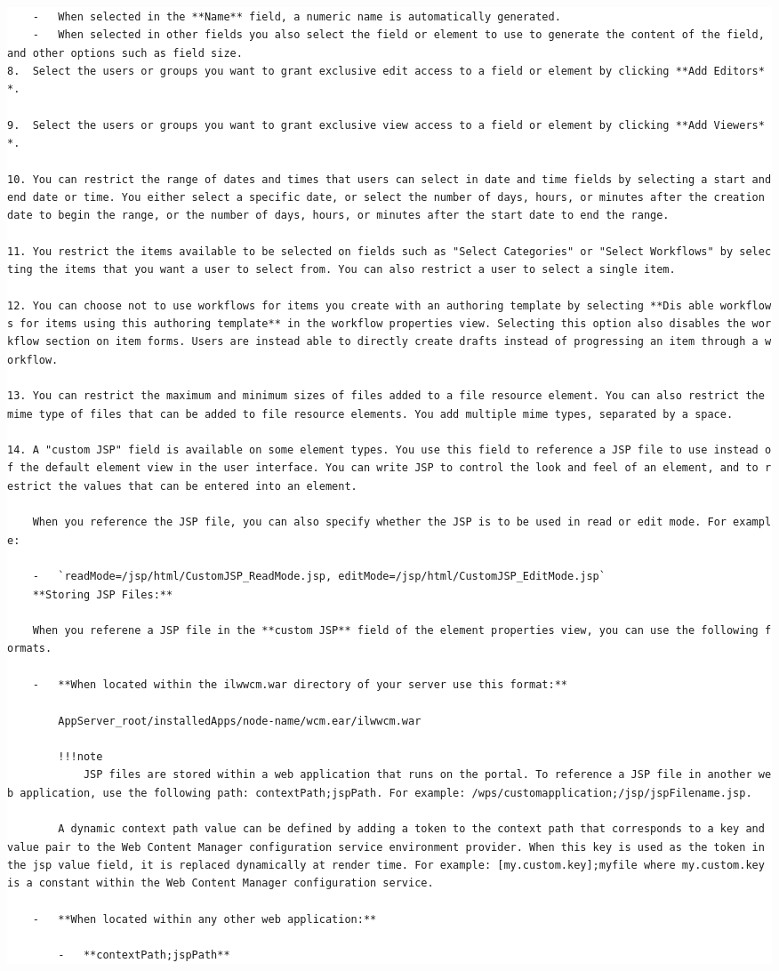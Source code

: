         -   When selected in the **Name** field, a numeric name is automatically generated.
        -   When selected in other fields you also select the field or element to use to generate the content of the field, and other options such as field size.
    8.  Select the users or groups you want to grant exclusive edit access to a field or element by clicking **Add Editors**.

    9.  Select the users or groups you want to grant exclusive view access to a field or element by clicking **Add Viewers**.

    10. You can restrict the range of dates and times that users can select in date and time fields by selecting a start and end date or time. You either select a specific date, or select the number of days, hours, or minutes after the creation date to begin the range, or the number of days, hours, or minutes after the start date to end the range.

    11. You restrict the items available to be selected on fields such as "Select Categories" or "Select Workflows" by selecting the items that you want a user to select from. You can also restrict a user to select a single item.

    12. You can choose not to use workflows for items you create with an authoring template by selecting **Dis able workflows for items using this authoring template** in the workflow properties view. Selecting this option also disables the workflow section on item forms. Users are instead able to directly create drafts instead of progressing an item through a workflow.

    13. You can restrict the maximum and minimum sizes of files added to a file resource element. You can also restrict the mime type of files that can be added to file resource elements. You add multiple mime types, separated by a space.

    14. A "custom JSP" field is available on some element types. You use this field to reference a JSP file to use instead of the default element view in the user interface. You can write JSP to control the look and feel of an element, and to restrict the values that can be entered into an element.

        When you reference the JSP file, you can also specify whether the JSP is to be used in read or edit mode. For example:

        -   `readMode=/jsp/html/CustomJSP_ReadMode.jsp, editMode=/jsp/html/CustomJSP_EditMode.jsp`
        **Storing JSP Files:**

        When you referene a JSP file in the **custom JSP** field of the element properties view, you can use the following formats.

        -   **When located within the ilwwcm.war directory of your server use this format:**

            AppServer_root/installedApps/node-name/wcm.ear/ilwwcm.war

            !!!note
                JSP files are stored within a web application that runs on the portal. To reference a JSP file in another web application, use the following path: contextPath;jspPath. For example: /wps/customapplication;/jsp/jspFilename.jsp.

            A dynamic context path value can be defined by adding a token to the context path that corresponds to a key and value pair to the Web Content Manager configuration service environment provider. When this key is used as the token in the jsp value field, it is replaced dynamically at render time. For example: [my.custom.key];myfile where my.custom.key is a constant within the Web Content Manager configuration service.

        -   **When located within any other web application:**

            -   **contextPath;jspPath**
